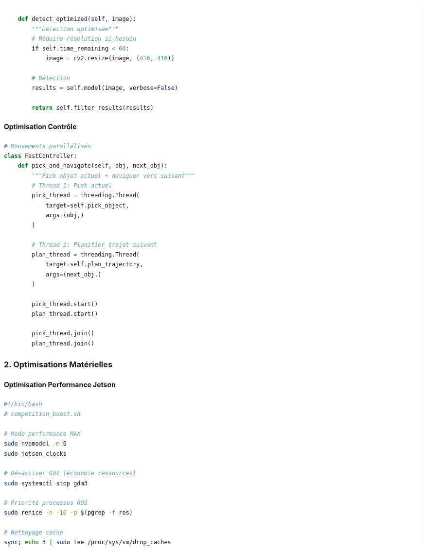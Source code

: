 ```python
    
    def detect_optimized(self, image):
        """Détection optimisée"""
        # Réduire résolution si besoin
        if self.time_remaining < 60:
            image = cv2.resize(image, (416, 416))
        
        # Détection
        results = self.model(image, verbose=False)
        
        return self.filter_results(results)
```

#### Optimisation Contrôle
```python
# Mouvements parallélisés
class FastController:
    def pick_and_navigate(self, obj, next_obj):
        """Pick objet actuel + naviguer vers suivant"""
        # Thread 1: Pick actuel
        pick_thread = threading.Thread(
            target=self.pick_object,
            args=(obj,)
        )
        
        # Thread 2: Planifier trajet suivant
        plan_thread = threading.Thread(
            target=self.plan_trajectory,
            args=(next_obj,)
        )
        
        pick_thread.start()
        plan_thread.start()
        
        pick_thread.join()
        plan_thread.join()
```

### 2. Optimisations Matérielles

#### Optimisation Performance Jetson
```bash
#!/bin/bash
# competition_boost.sh

# Mode performance MAX
sudo nvpmodel -m 0
sudo jetson_clocks

# Désactiver GUI (économie ressources)
sudo systemctl stop gdm3

# Priorité processus ROS
sudo renice -n -10 -p $(pgrep -f ros)

# Nettoyage cache
sync; echo 3 | sudo tee /proc/sys/vm/drop_caches
```
